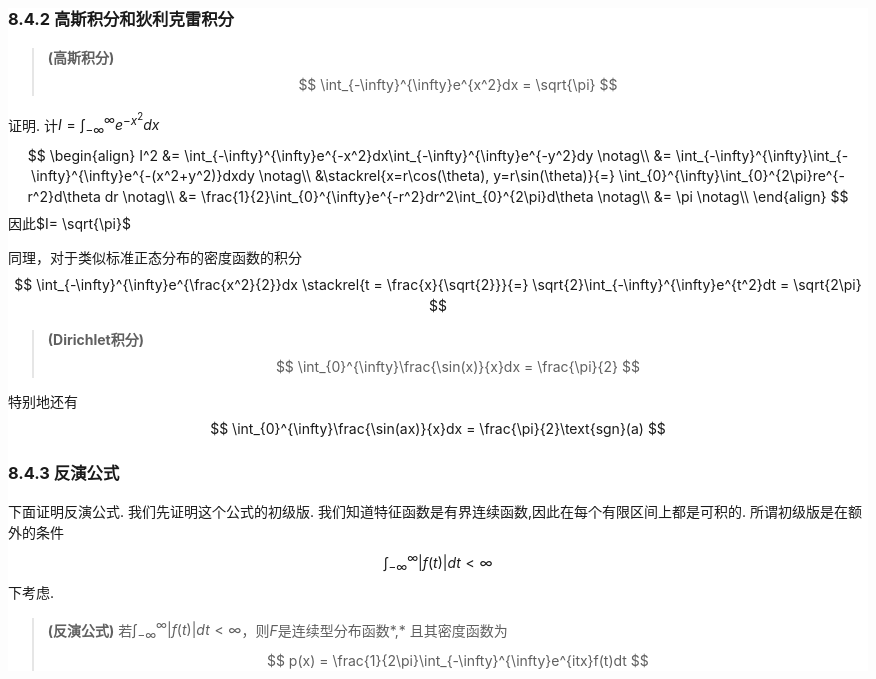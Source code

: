 ### 8.4.2 高斯积分和狄利克雷积分

> **(高斯积分)**
> $$
> \int_{-\infty}^{\infty}e^{x^2}dx = \sqrt{\pi}
> $$

证明. 计$I = \int_{-\infty}^{\infty}e^{-x^2}dx$
$$
\begin{align}
I^2 &= \int_{-\infty}^{\infty}e^{-x^2}dx\int_{-\infty}^{\infty}e^{-y^2}dy \notag\\
&= \int_{-\infty}^{\infty}\int_{-\infty}^{\infty}e^{-(x^2+y^2)}dxdy \notag\\
&\stackrel{x=r\cos(\theta), y=r\sin(\theta)}{=} \int_{0}^{\infty}\int_{0}^{2\pi}re^{-r^2}d\theta dr \notag\\
&= \frac{1}{2}\int_{0}^{\infty}e^{-r^2}dr^2\int_{0}^{2\pi}d\theta \notag\\
&= \pi \notag\\
\end{align}
$$
因此$I= \sqrt{\pi}$

同理，对于类似标准正态分布的密度函数的积分
$$
\int_{-\infty}^{\infty}e^{\frac{x^2}{2}}dx \stackrel{t = \frac{x}{\sqrt{2}}}{=} \sqrt{2}\int_{-\infty}^{\infty}e^{t^2}dt = \sqrt{2\pi}
$$


> **(Dirichlet积分)**
> $$
> \int_{0}^{\infty}\frac{\sin(x)}{x}dx = \frac{\pi}{2}
> $$

特别地还有
$$
\int_{0}^{\infty}\frac{\sin(ax)}{x}dx = \frac{\pi}{2}\text{sgn}(a)
$$




### 8.4.3 反演公式

下面证明反演公式. 我们先证明这个公式的初级版. 我们知道特征函数是有界连续函数,因此在每个有限区间上都是可积的. 所谓初级版是在额外的条件
$$
\int_{-\infty}^{\infty}|f(t)|dt<\infty
$$
下考虑.



> **(反演公式)** 若$\int_{-\infty}^{\infty}|f(t)|dt<\infty$，则$F$是连续型分布函数*,* 且其密度函数为
> $$
> p(x) = \frac{1}{2\pi}\int_{-\infty}^{\infty}e^{itx}f(t)dt
> $$
